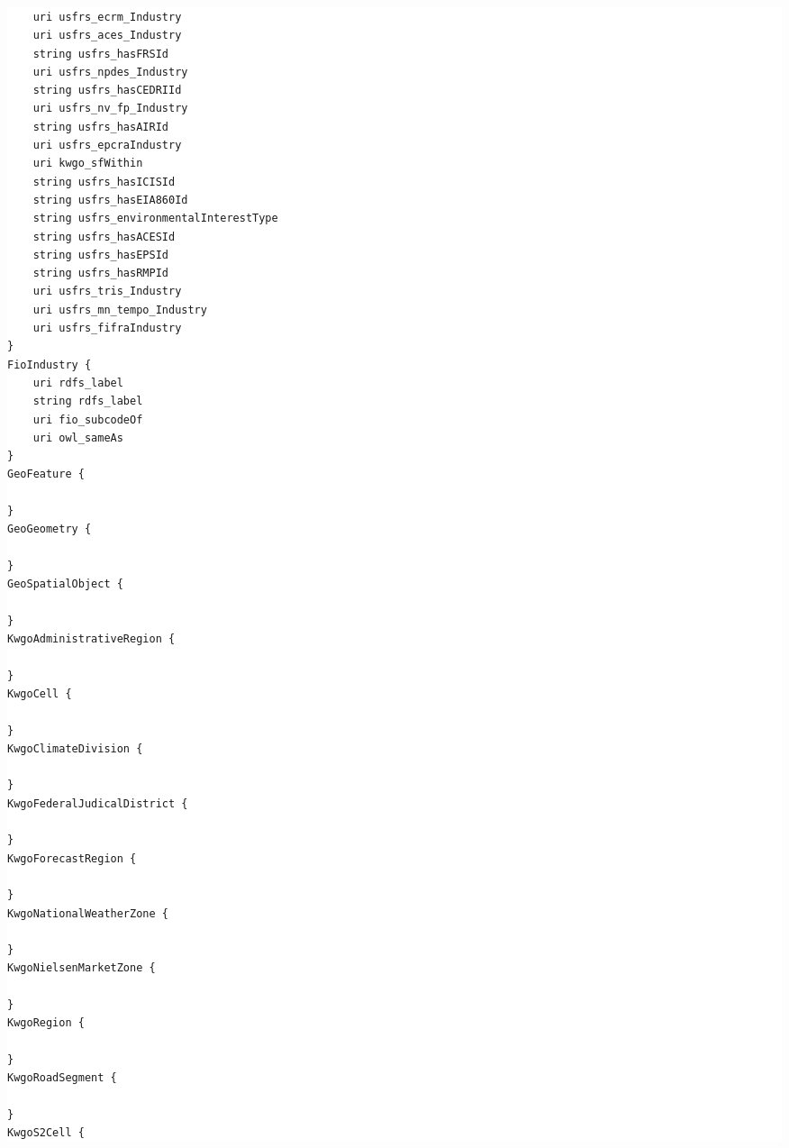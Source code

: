 ```mermaid
    uri usfrs_ecrm_Industry  
    uri usfrs_aces_Industry  
    string usfrs_hasFRSId  
    uri usfrs_npdes_Industry  
    string usfrs_hasCEDRIId  
    uri usfrs_nv_fp_Industry  
    string usfrs_hasAIRId  
    uri usfrs_epcraIndustry  
    uri kwgo_sfWithin  
    string usfrs_hasICISId  
    string usfrs_hasEIA860Id  
    string usfrs_environmentalInterestType  
    string usfrs_hasACESId  
    string usfrs_hasEPSId  
    string usfrs_hasRMPId  
    uri usfrs_tris_Industry  
    uri usfrs_mn_tempo_Industry  
    uri usfrs_fifraIndustry  
}
FioIndustry {
    uri rdfs_label  
    string rdfs_label  
    uri fio_subcodeOf  
    uri owl_sameAs  
}
GeoFeature {

}
GeoGeometry {

}
GeoSpatialObject {

}
KwgoAdministrativeRegion {

}
KwgoCell {

}
KwgoClimateDivision {

}
KwgoFederalJudicalDistrict {

}
KwgoForecastRegion {

}
KwgoNationalWeatherZone {

}
KwgoNielsenMarketZone {

}
KwgoRegion {

}
KwgoRoadSegment {

}
KwgoS2Cell {

```